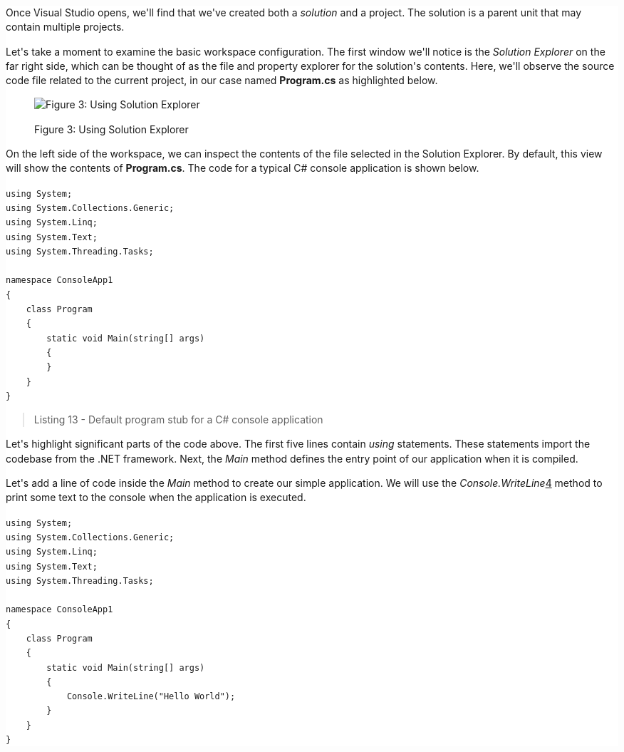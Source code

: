 Once Visual Studio opens, we'll find that we've created both a _solution_ and a project. The solution is a parent unit that may contain multiple projects.

Let's take a moment to examine the basic workspace configuration. The first window we'll notice is the _Solution Explorer_ on the far right side, which can be thought of as the file and property explorer for the solution's contents. Here, we'll observe the source code file related to the current project, in our case named **Program.cs** as highlighted below.

<figure><img src="https://static.offsec.com/offsec-courses/PEN-300/imgs/jscript/1a13ffac296c1e329acaf7aebb602e3d-visual_studio3.png" alt="Figure 3: Using Solution Explorer"><figcaption><p>Figure 3: Using Solution Explorer</p></figcaption></figure>

On the left side of the workspace, we can inspect the contents of the file selected in the Solution Explorer. By default, this view will show the contents of **Program.cs**. The code for a typical C# console application is shown below.

```
using System;
using System.Collections.Generic;
using System.Linq;
using System.Text;
using System.Threading.Tasks;

namespace ConsoleApp1
{
    class Program
    {
        static void Main(string[] args)
        {
        }
    }
}
```

> Listing 13 - Default program stub for a C# console application

Let's highlight significant parts of the code above. The first five lines contain _using_ statements. These statements import the codebase from the .NET framework. Next, the _Main_ method defines the entry point of our application when it is compiled.

Let's add a line of code inside the _Main_ method to create our simple application. We will use the _Console.WriteLine_[4](https://portal.offsec.com/courses/pen-300-9502/learning/phishing-with-jscript-188661/phishing-with-jscript-188714#fn-local_id_72-4) method to print some text to the console when the application is executed.

```
using System;
using System.Collections.Generic;
using System.Linq;
using System.Text;
using System.Threading.Tasks;

namespace ConsoleApp1
{
    class Program
    {
        static void Main(string[] args)
        {
            Console.WriteLine("Hello World");
        }
    }
}
```
